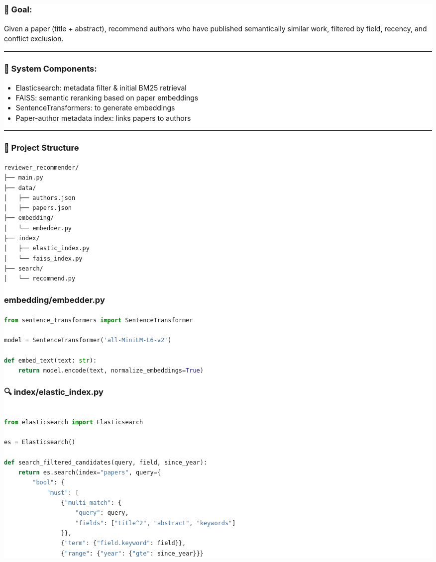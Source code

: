 
### 🧠 Goal:

Given a paper (title + abstract), recommend authors who have published semantically similar work, filtered by field, recency, and conflict exclusion.

---

### 🔧 System Components:

-	Elasticsearch: metadata filter & initial BM25 retrieval
-	FAISS: semantic reranking based on paper embeddings
-	SentenceTransformers: to generate embeddings
-	Paper-author metadata index: links papers to authors

---

### 📁 Project Structure

```plaintext
reviewer_recommender/
├── main.py
├── data/
│   ├── authors.json
│   ├── papers.json
├── embedding/
│   └── embedder.py
├── index/
│   ├── elastic_index.py
│   └── faiss_index.py
├── search/
│   └── recommend.py

```


### embedding/embedder.py

```python
from sentence_transformers import SentenceTransformer

model = SentenceTransformer('all-MiniLM-L6-v2')

def embed_text(text: str):
    return model.encode(text, normalize_embeddings=True)

```

### 🔍 index/elastic_index.py

```python

from elasticsearch import Elasticsearch

es = Elasticsearch()

def search_filtered_candidates(query, field, since_year):
    return es.search(index="papers", query={
        "bool": {
            "must": [
                {"multi_match": {
                    "query": query,
                    "fields": ["title^2", "abstract", "keywords"]
                }},
                {"term": {"field.keyword": field}},
                {"range": {"year": {"gte": since_year}}}
```